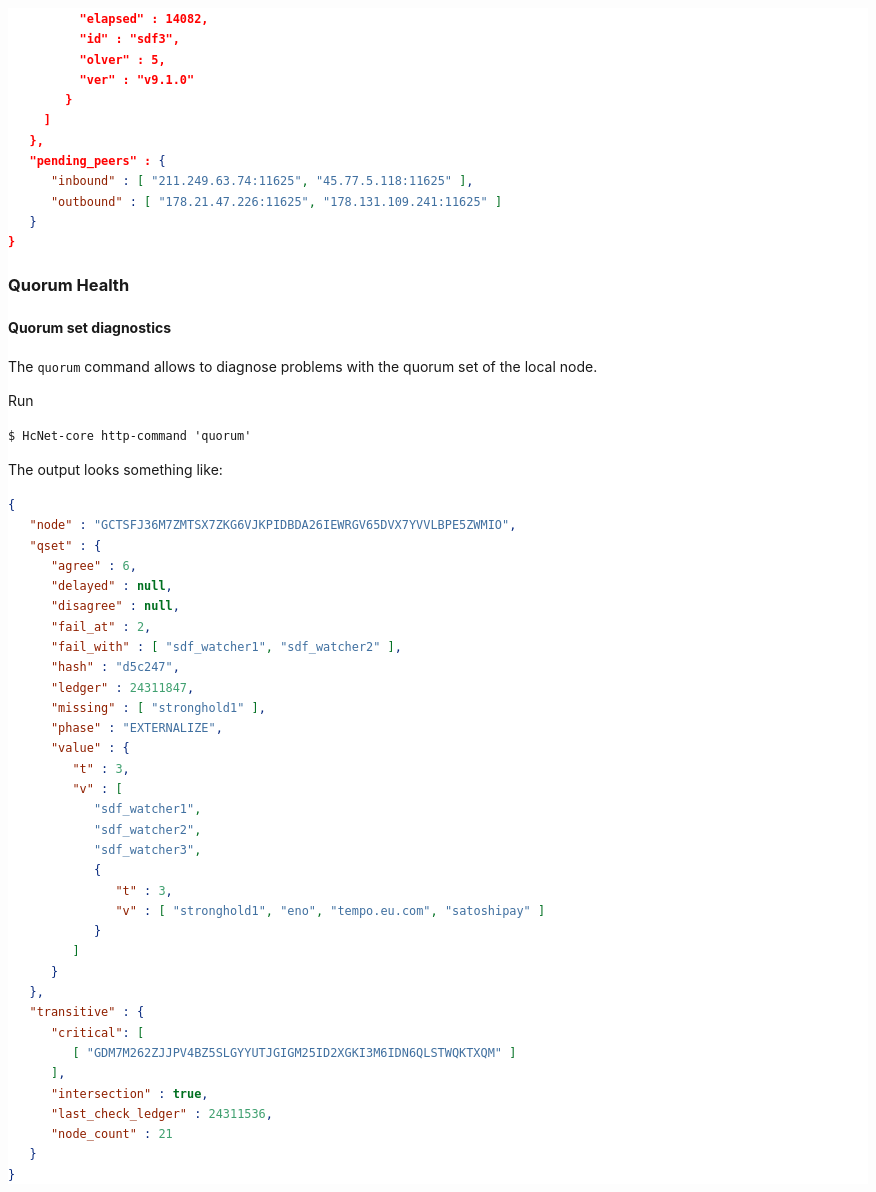 ```json
          "elapsed" : 14082,
          "id" : "sdf3",
          "olver" : 5,
          "ver" : "v9.1.0"
        }
     ]
   },
   "pending_peers" : {
      "inbound" : [ "211.249.63.74:11625", "45.77.5.118:11625" ],
      "outbound" : [ "178.21.47.226:11625", "178.131.109.241:11625" ]
   }
}
```

### Quorum Health

#### Quorum set diagnostics
The `quorum` command allows to diagnose problems with the quorum set of the local node.

Run

`$ HcNet-core http-command 'quorum'`

The output looks something like:

```json
{
   "node" : "GCTSFJ36M7ZMTSX7ZKG6VJKPIDBDA26IEWRGV65DVX7YVVLBPE5ZWMIO",
   "qset" : {
      "agree" : 6,
      "delayed" : null,
      "disagree" : null,
      "fail_at" : 2,
      "fail_with" : [ "sdf_watcher1", "sdf_watcher2" ],
      "hash" : "d5c247",
      "ledger" : 24311847,
      "missing" : [ "stronghold1" ],
      "phase" : "EXTERNALIZE",
      "value" : {
         "t" : 3,
         "v" : [
            "sdf_watcher1",
            "sdf_watcher2",
            "sdf_watcher3",
            {
               "t" : 3,
               "v" : [ "stronghold1", "eno", "tempo.eu.com", "satoshipay" ]
            }
         ]
      }
   },
   "transitive" : {
      "critical": [
         [ "GDM7M262ZJJPV4BZ5SLGYYUTJGIGM25ID2XGKI3M6IDN6QLSTWQKTXQM" ]
      ],
      "intersection" : true,
      "last_check_ledger" : 24311536,
      "node_count" : 21
   }
}
```
